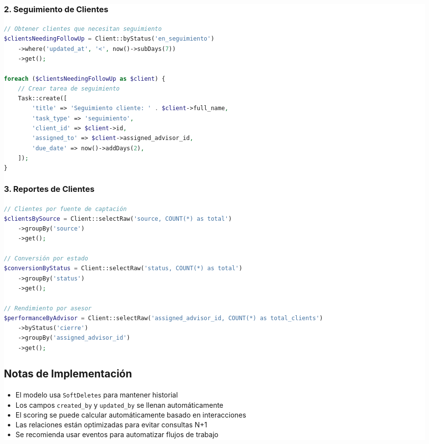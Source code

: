 ### 2. Seguimiento de Clientes
```php
// Obtener clientes que necesitan seguimiento
$clientsNeedingFollowUp = Client::byStatus('en_seguimiento')
    ->where('updated_at', '<', now()->subDays(7))
    ->get();

foreach ($clientsNeedingFollowUp as $client) {
    // Crear tarea de seguimiento
    Task::create([
        'title' => 'Seguimiento cliente: ' . $client->full_name,
        'task_type' => 'seguimiento',
        'client_id' => $client->id,
        'assigned_to' => $client->assigned_advisor_id,
        'due_date' => now()->addDays(2),
    ]);
}
```

### 3. Reportes de Clientes
```php
// Clientes por fuente de captación
$clientsBySource = Client::selectRaw('source, COUNT(*) as total')
    ->groupBy('source')
    ->get();

// Conversión por estado
$conversionByStatus = Client::selectRaw('status, COUNT(*) as total')
    ->groupBy('status')
    ->get();

// Rendimiento por asesor
$performanceByAdvisor = Client::selectRaw('assigned_advisor_id, COUNT(*) as total_clients')
    ->byStatus('cierre')
    ->groupBy('assigned_advisor_id')
    ->get();
```

## Notas de Implementación

- El modelo usa `SoftDeletes` para mantener historial
- Los campos `created_by` y `updated_by` se llenan automáticamente
- El scoring se puede calcular automáticamente basado en interacciones
- Las relaciones están optimizadas para evitar consultas N+1
- Se recomienda usar eventos para automatizar flujos de trabajo

